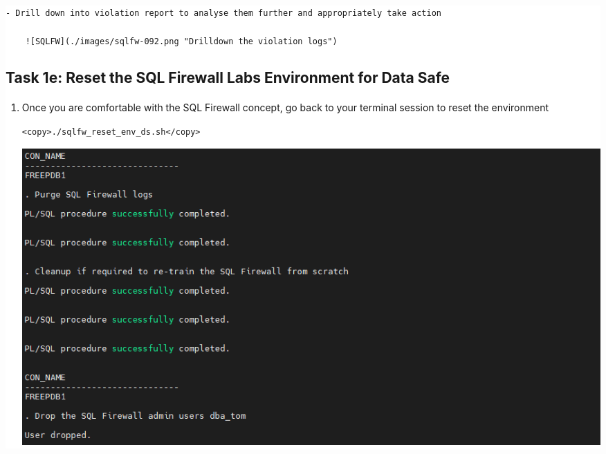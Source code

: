     - Drill down into violation report to analyse them further and appropriately take action

        ![SQLFW](./images/sqlfw-092.png "Drilldown the violation logs")

## Task 1e: Reset the SQL Firewall Labs Environment for Data Safe

1. Once you are comfortable with the SQL Firewall concept, go back to your terminal session to reset the environment

    ```
    <copy>./sqlfw_reset_env_ds.sh</copy>
    ```

    ![SQLFW](./images/sqlfw-200.png "Reset the SQL Firewall Labs Environment")
